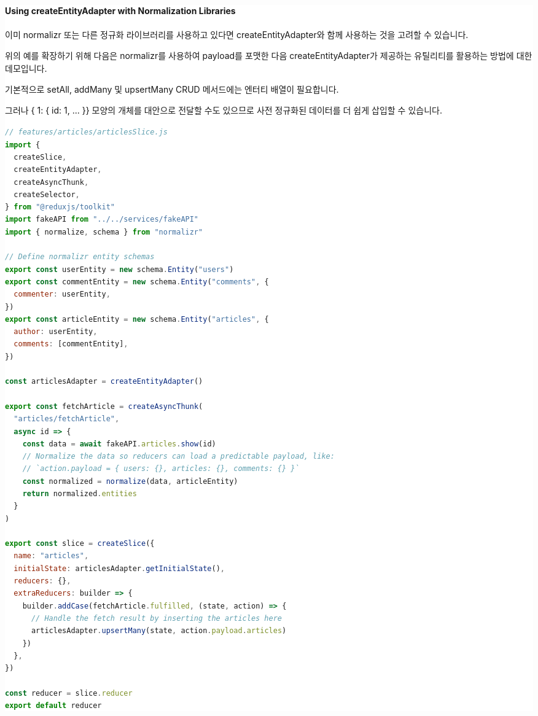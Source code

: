 #### Using createEntityAdapter with Normalization Libraries

이미 normalizr 또는 다른 정규화 라이브러리를 사용하고 있다면 createEntityAdapter와 함께 사용하는 것을 고려할 수 있습니다.

위의 예를 확장하기 위해 다음은 normalizr를 사용하여 payload를 포맷한 다음 createEntityAdapter가 제공하는 유틸리티를 활용하는 방법에 대한 데모입니다.

기본적으로 setAll, addMany 및 upsertMany CRUD 메서드에는 엔터티 배열이 필요합니다.

그러나 { 1: { id: 1, ... }} 모양의 개체를 대안으로 전달할 수도 있으므로 사전 정규화된 데이터를 더 쉽게 삽입할 수 있습니다.

```javascript
// features/articles/articlesSlice.js
import {
  createSlice,
  createEntityAdapter,
  createAsyncThunk,
  createSelector,
} from "@reduxjs/toolkit"
import fakeAPI from "../../services/fakeAPI"
import { normalize, schema } from "normalizr"

// Define normalizr entity schemas
export const userEntity = new schema.Entity("users")
export const commentEntity = new schema.Entity("comments", {
  commenter: userEntity,
})
export const articleEntity = new schema.Entity("articles", {
  author: userEntity,
  comments: [commentEntity],
})

const articlesAdapter = createEntityAdapter()

export const fetchArticle = createAsyncThunk(
  "articles/fetchArticle",
  async id => {
    const data = await fakeAPI.articles.show(id)
    // Normalize the data so reducers can load a predictable payload, like:
    // `action.payload = { users: {}, articles: {}, comments: {} }`
    const normalized = normalize(data, articleEntity)
    return normalized.entities
  }
)

export const slice = createSlice({
  name: "articles",
  initialState: articlesAdapter.getInitialState(),
  reducers: {},
  extraReducers: builder => {
    builder.addCase(fetchArticle.fulfilled, (state, action) => {
      // Handle the fetch result by inserting the articles here
      articlesAdapter.upsertMany(state, action.payload.articles)
    })
  },
})

const reducer = slice.reducer
export default reducer
```
